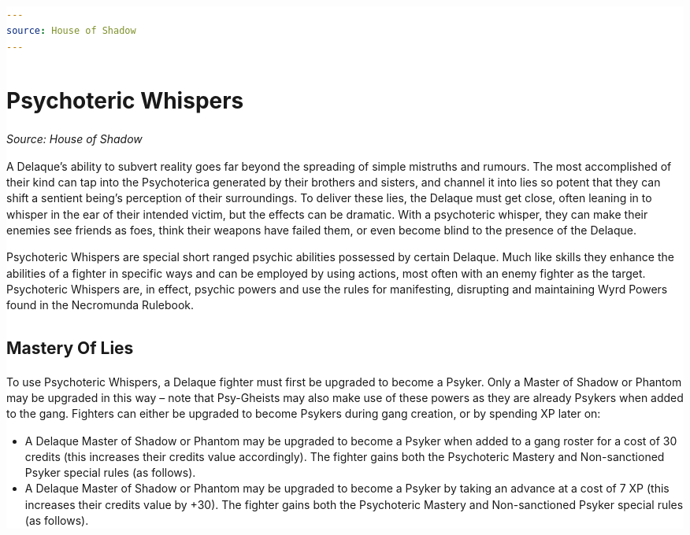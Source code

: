 ```yaml
---
source: House of Shadow
---
```


# Psychoteric Whispers

_Source: House of Shadow_

A Delaque’s ability to subvert reality goes far beyond
the spreading of simple mistruths and rumours. The
most accomplished of their kind can tap into the
Psychoterica generated by their brothers and sisters,
and channel it into lies so potent that they can shift a
sentient being’s perception of their surroundings. To
deliver these lies, the Delaque must get close, often
leaning in to whisper in the ear of their intended victim,
but the effects can be dramatic. With a psychoteric
whisper, they can make their enemies see friends as
foes, think their weapons have failed them, or even
become blind to the presence of the Delaque.

Psychoteric Whispers are special short ranged psychic
abilities possessed by certain Delaque. Much like skills
they enhance the abilities of a fighter in specific ways
and can be employed by using actions, most often with
an enemy fighter as the target. Psychoteric Whispers
are, in effect, psychic powers and use the rules for
manifesting, disrupting and maintaining Wyrd Powers
found in the Necromunda Rulebook.

## Mastery Of Lies

To use Psychoteric Whispers, a Delaque fighter must
first be upgraded to become a Psyker. Only a Master
of Shadow or Phantom may be upgraded in this way – note that Psy-Gheists may also make use of these
powers as they are already Psykers when added to
the gang. Fighters can either be upgraded to become
Psykers during gang creation, or by spending XP
later on:

- A Delaque Master of Shadow or Phantom may be
  upgraded to become a Psyker when added to a gang
  roster for a cost of 30 credits (this increases their
  credits value accordingly). The fighter gains both
  the Psychoteric Mastery and Non-sanctioned Psyker
  special rules (as follows).
- A Delaque Master of Shadow or Phantom may be
  upgraded to become a Psyker by taking an advance
  at a cost of 7 XP (this increases their credits value by
  +30). The fighter gains both the Psychoteric Mastery
  and Non-sanctioned Psyker special rules (as follows).
